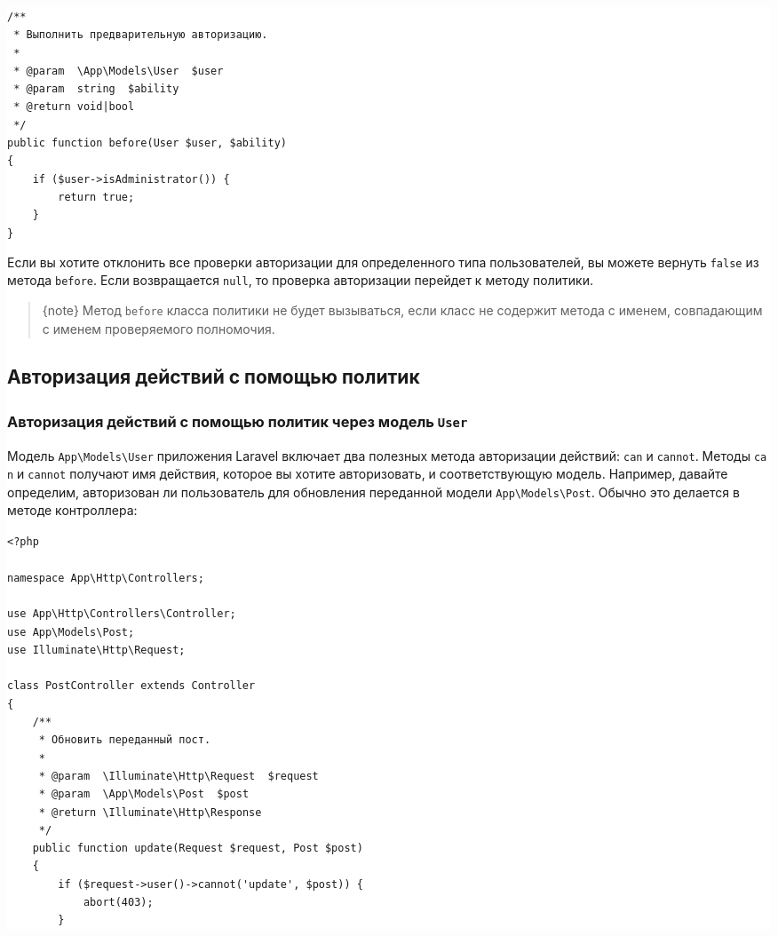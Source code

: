     /**
     * Выполнить предварительную авторизацию.
     *
     * @param  \App\Models\User  $user
     * @param  string  $ability
     * @return void|bool
     */
    public function before(User $user, $ability)
    {
        if ($user->isAdministrator()) {
            return true;
        }
    }

Если вы хотите отклонить все проверки авторизации для определенного типа пользователей, вы можете вернуть `false` из метода `before`. Если возвращается `null`, то проверка авторизации перейдет к методу политики.

> {note} Метод `before` класса политики не будет вызываться, если класс не содержит метода с именем, совпадающим с именем проверяемого полномочия.

<a name="authorizing-actions-using-policies"></a>
## Авторизация действий с помощью политик

<a name="via-the-user-model"></a>
### Авторизация действий с помощью политик через модель `User`

Модель `App\Models\User` приложения Laravel включает два полезных метода авторизации действий: `can` и `cannot`. Методы `can` и `cannot` получают имя действия, которое вы хотите авторизовать, и соответствующую модель. Например, давайте определим, авторизован ли пользователь для обновления переданной модели `App\Models\Post`. Обычно это делается в методе контроллера:

    <?php

    namespace App\Http\Controllers;

    use App\Http\Controllers\Controller;
    use App\Models\Post;
    use Illuminate\Http\Request;

    class PostController extends Controller
    {
        /**
         * Обновить переданный пост.
         *
         * @param  \Illuminate\Http\Request  $request
         * @param  \App\Models\Post  $post
         * @return \Illuminate\Http\Response
         */
        public function update(Request $request, Post $post)
        {
            if ($request->user()->cannot('update', $post)) {
                abort(403);
            }
